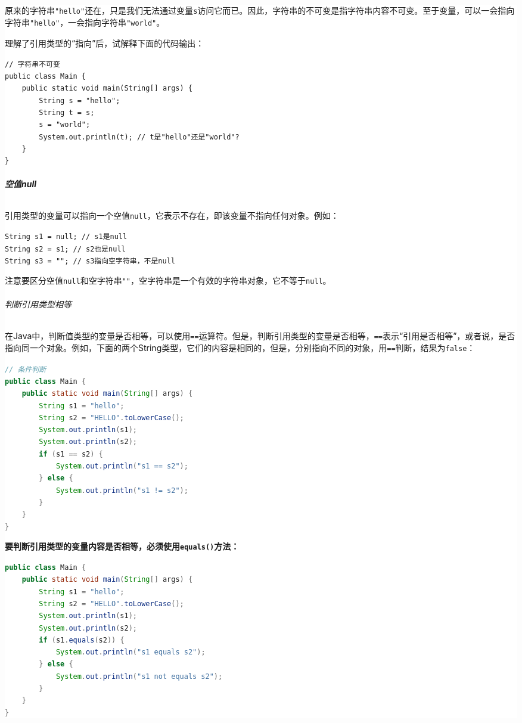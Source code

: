 原来的字符串`"hello"`还在，只是我们无法通过变量`s`访问它而已。因此，字符串的不可变是指字符串内容不可变。至于变量，可以一会指向字符串`"hello"`，一会指向字符串`"world"`。

理解了引用类型的“指向”后，试解释下面的代码输出：

```
// 字符串不可变
public class Main {
    public static void main(String[] args) {
        String s = "hello";
        String t = s;
        s = "world";
        System.out.println(t); // t是"hello"还是"world"?
    }
}
```

###### **空值null**

引用类型的变量可以指向一个空值`null`，它表示不存在，即该变量不指向任何对象。例如：

```
String s1 = null; // s1是null
String s2 = s1; // s2也是null
String s3 = ""; // s3指向空字符串，不是null
```

注意要区分空值`null`和空字符串`""`，空字符串是一个有效的字符串对象，它不等于`null`。

###### 判断引用类型相等

在Java中，判断值类型的变量是否相等，可以使用`==`运算符。但是，判断引用类型的变量是否相等，`==`表示“引用是否相等”，或者说，是否指向同一个对象。例如，下面的两个String类型，它们的内容是相同的，但是，分别指向不同的对象，用`==`判断，结果为`false`：

```java
// 条件判断
public class Main {
    public static void main(String[] args) {
        String s1 = "hello";
        String s2 = "HELLO".toLowerCase();
        System.out.println(s1);
        System.out.println(s2);
        if (s1 == s2) {
            System.out.println("s1 == s2");
        } else {
            System.out.println("s1 != s2");
        }
    }
}
```

**要判断引用类型的变量内容是否相等，必须使用`equals()`方法：**

```java
public class Main {
    public static void main(String[] args) {
        String s1 = "hello";
        String s2 = "HELLO".toLowerCase();
        System.out.println(s1);
        System.out.println(s2);
        if (s1.equals(s2)) {
            System.out.println("s1 equals s2");
        } else {
            System.out.println("s1 not equals s2");
        }
    }
}
```
